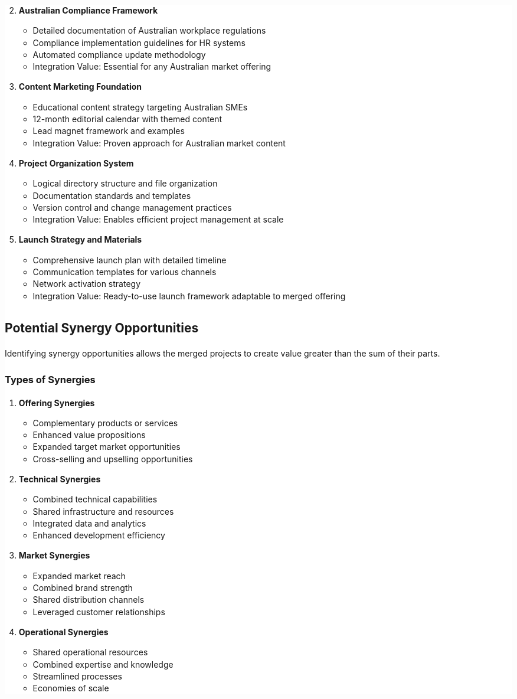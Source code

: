 2. **Australian Compliance Framework**
   - Detailed documentation of Australian workplace regulations
   - Compliance implementation guidelines for HR systems
   - Automated compliance update methodology
   - Integration Value: Essential for any Australian market offering

3. **Content Marketing Foundation**
   - Educational content strategy targeting Australian SMEs
   - 12-month editorial calendar with themed content
   - Lead magnet framework and examples
   - Integration Value: Proven approach for Australian market content

4. **Project Organization System**
   - Logical directory structure and file organization
   - Documentation standards and templates
   - Version control and change management practices
   - Integration Value: Enables efficient project management at scale

5. **Launch Strategy and Materials**
   - Comprehensive launch plan with detailed timeline
   - Communication templates for various channels
   - Network activation strategy
   - Integration Value: Ready-to-use launch framework adaptable to merged offering

## Potential Synergy Opportunities

Identifying synergy opportunities allows the merged projects to create value greater than the sum of their parts.

### Types of Synergies

1. **Offering Synergies**
   - Complementary products or services
   - Enhanced value propositions
   - Expanded target market opportunities
   - Cross-selling and upselling opportunities

2. **Technical Synergies**
   - Combined technical capabilities
   - Shared infrastructure and resources
   - Integrated data and analytics
   - Enhanced development efficiency

3. **Market Synergies**
   - Expanded market reach
   - Combined brand strength
   - Shared distribution channels
   - Leveraged customer relationships

4. **Operational Synergies**
   - Shared operational resources
   - Combined expertise and knowledge
   - Streamlined processes
   - Economies of scale
